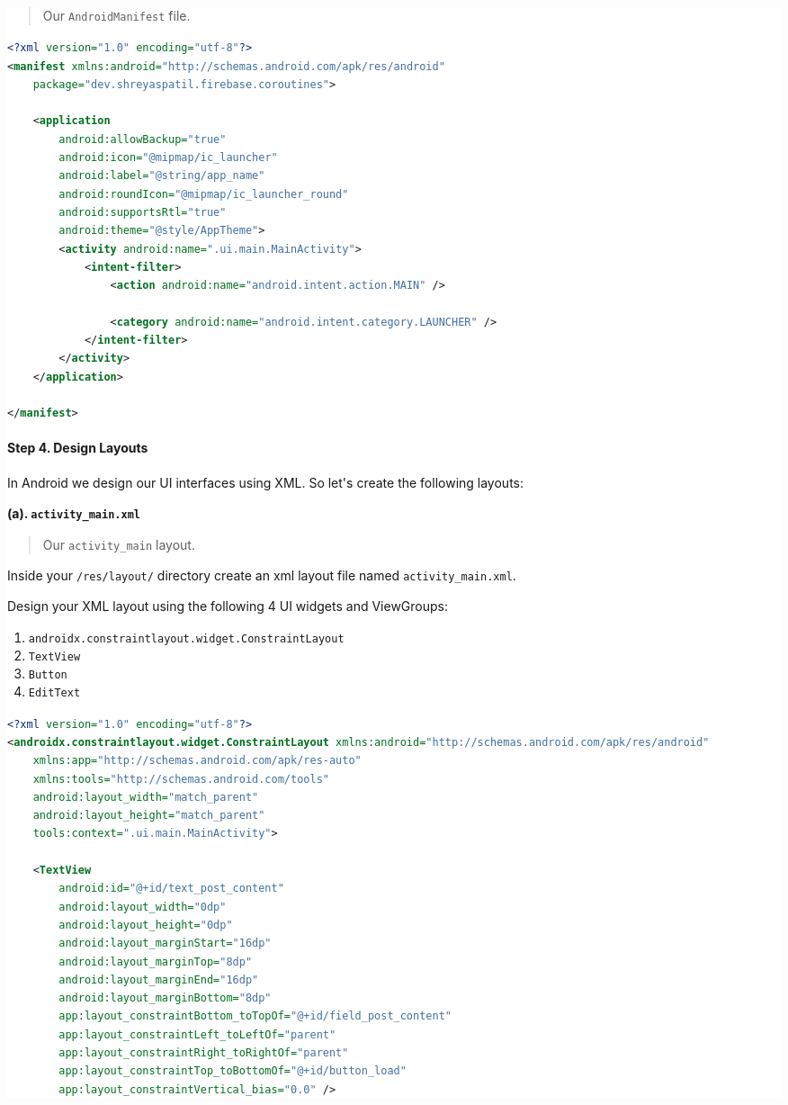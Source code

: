 
> Our `AndroidManifest` file.

```xml
<?xml version="1.0" encoding="utf-8"?>
<manifest xmlns:android="http://schemas.android.com/apk/res/android"
    package="dev.shreyaspatil.firebase.coroutines">

    <application
        android:allowBackup="true"
        android:icon="@mipmap/ic_launcher"
        android:label="@string/app_name"
        android:roundIcon="@mipmap/ic_launcher_round"
        android:supportsRtl="true"
        android:theme="@style/AppTheme">
        <activity android:name=".ui.main.MainActivity">
            <intent-filter>
                <action android:name="android.intent.action.MAIN" />

                <category android:name="android.intent.category.LAUNCHER" />
            </intent-filter>
        </activity>
    </application>

</manifest>
```
#### Step 4. Design Layouts

In Android we design our UI interfaces using XML. So let's create the following layouts:


**(a). `activity_main.xml`**


> Our `activity_main` layout.

Inside your `/res/layout/` directory create an xml layout file named `activity_main.xml`.

Design your XML layout using the following 4 UI widgets and ViewGroups:

1. `androidx.constraintlayout.widget.ConstraintLayout`
2. `TextView`
3. `Button`
4. `EditText`

```xml
<?xml version="1.0" encoding="utf-8"?>
<androidx.constraintlayout.widget.ConstraintLayout xmlns:android="http://schemas.android.com/apk/res/android"
    xmlns:app="http://schemas.android.com/apk/res-auto"
    xmlns:tools="http://schemas.android.com/tools"
    android:layout_width="match_parent"
    android:layout_height="match_parent"
    tools:context=".ui.main.MainActivity">

    <TextView
        android:id="@+id/text_post_content"
        android:layout_width="0dp"
        android:layout_height="0dp"
        android:layout_marginStart="16dp"
        android:layout_marginTop="8dp"
        android:layout_marginEnd="16dp"
        android:layout_marginBottom="8dp"
        app:layout_constraintBottom_toTopOf="@+id/field_post_content"
        app:layout_constraintLeft_toLeftOf="parent"
        app:layout_constraintRight_toRightOf="parent"
        app:layout_constraintTop_toBottomOf="@+id/button_load"
        app:layout_constraintVertical_bias="0.0" />

```